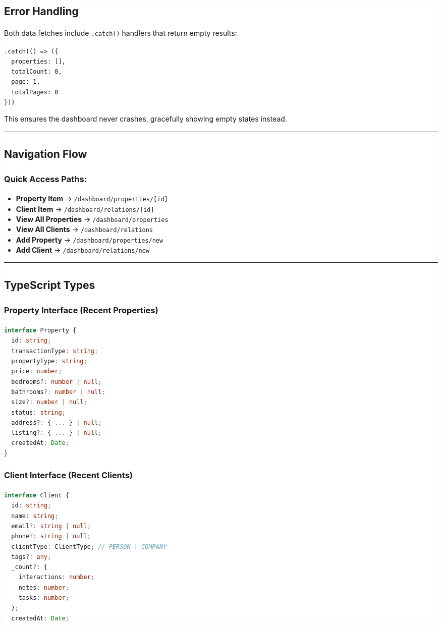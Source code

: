 
## Error Handling

Both data fetches include `.catch()` handlers that return empty results:
```tsx
.catch(() => ({ 
  properties: [], 
  totalCount: 0, 
  page: 1, 
  totalPages: 0 
}))
```

This ensures the dashboard never crashes, gracefully showing empty states instead.

---

## Navigation Flow

### Quick Access Paths:
- **Property Item** → `/dashboard/properties/[id]`
- **Client Item** → `/dashboard/relations/[id]`
- **View All Properties** → `/dashboard/properties`
- **View All Clients** → `/dashboard/relations`
- **Add Property** → `/dashboard/properties/new`
- **Add Client** → `/dashboard/relations/new`

---

## TypeScript Types

### Property Interface (Recent Properties)
```typescript
interface Property {
  id: string;
  transactionType: string;
  propertyType: string;
  price: number;
  bedrooms?: number | null;
  bathrooms?: number | null;
  size?: number | null;
  status: string;
  address?: { ... } | null;
  listing?: { ... } | null;
  createdAt: Date;
}
```

### Client Interface (Recent Clients)
```typescript
interface Client {
  id: string;
  name: string;
  email?: string | null;
  phone?: string | null;
  clientType: ClientType; // PERSON | COMPANY
  tags?: any;
  _count?: {
    interactions: number;
    notes: number;
    tasks: number;
  };
  createdAt: Date;
```